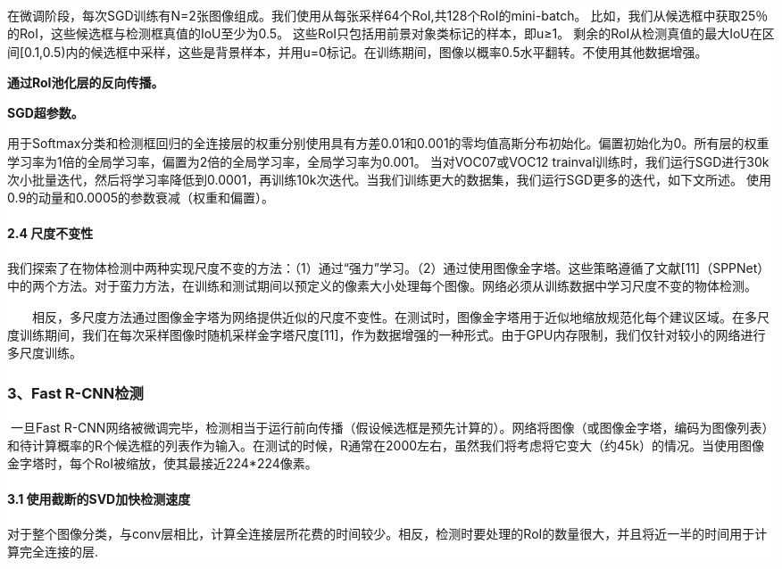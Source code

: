 ​		在微调阶段，每次SGD训练有N=2张图像组成。我们使用从每张采样64个RoI,共128个RoI的mini-batch。 比如，我们从候选框中获取25％的RoI，这些候选框与检测框真值的IoU至少为0.5。 这些RoI只包括用前景对象类标记的样本，即u≥1。 剩余的RoI从检测真值的最大IoU在区间[0.1,0.5)内的候选框中采样，这些是背景样本，并用u=0标记。在训练期间，图像以概率0.5水平翻转。不使用其他数据增强。

**通过RoI池化层的反向传播。**



**SGD超参数。**

​		用于Softmax分类和检测框回归的全连接层的权重分别使用具有方差0.01和0.001的零均值高斯分布初始化。偏置初始化为0。所有层的权重学习率为1倍的全局学习率，偏置为2倍的全局学习率，全局学习率为0.001。 当对VOC07或VOC12 trainval训练时，我们运行SGD进行30k次小批量迭代，然后将学习率降低到0.0001，再训练10k次迭代。当我们训练更大的数据集，我们运行SGD更多的迭代，如下文所述。 使用0.9的动量和0.0005的参数衰减（权重和偏置）。

#### 2.4 尺度不变性

​		我们探索了在物体检测中两种实现尺度不变的方法：（1）通过“强力”学习。（2）通过使用图像金字塔。这些策略遵循了文献[11]（SPPNet）中的两个方法。对于蛮力方法，在训练和测试期间以预定义的像素大小处理每个图像。网络必须从训练数据中学习尺度不变的物体检测。

　　相反，多尺度方法通过图像金字塔为网络提供近似的尺度不变性。在测试时，图像金字塔用于近似地缩放规范化每个建议区域。在多尺度训练期间，我们在每次采样图像时随机采样金字塔尺度[11]，作为数据增强的一种形式。由于GPU内存限制，我们仅针对较小的网络进行多尺度训练。

### 3、Fast R-CNN检测

​		一旦Fast R-CNN网络被微调完毕，检测相当于运行前向传播（假设候选框是预先计算的）。网络将图像（或图像金字塔，编码为图像列表）和待计算概率的R个候选框的列表作为输入。在测试的时候，R通常在2000左右，虽然我们将考虑将它变大（约45k）的情况。当使用图像金字塔时，每个RoI被缩放，使其最接近224*224像素。

#### 3.1 使用截断的SVD加快检测速度

​		对于整个图像分类，与conv层相比，计算全连接层所花费的时间较少。相反，检测时要处理的RoI的数量很大，并且将近一半的时间用于计算完全连接的层.



